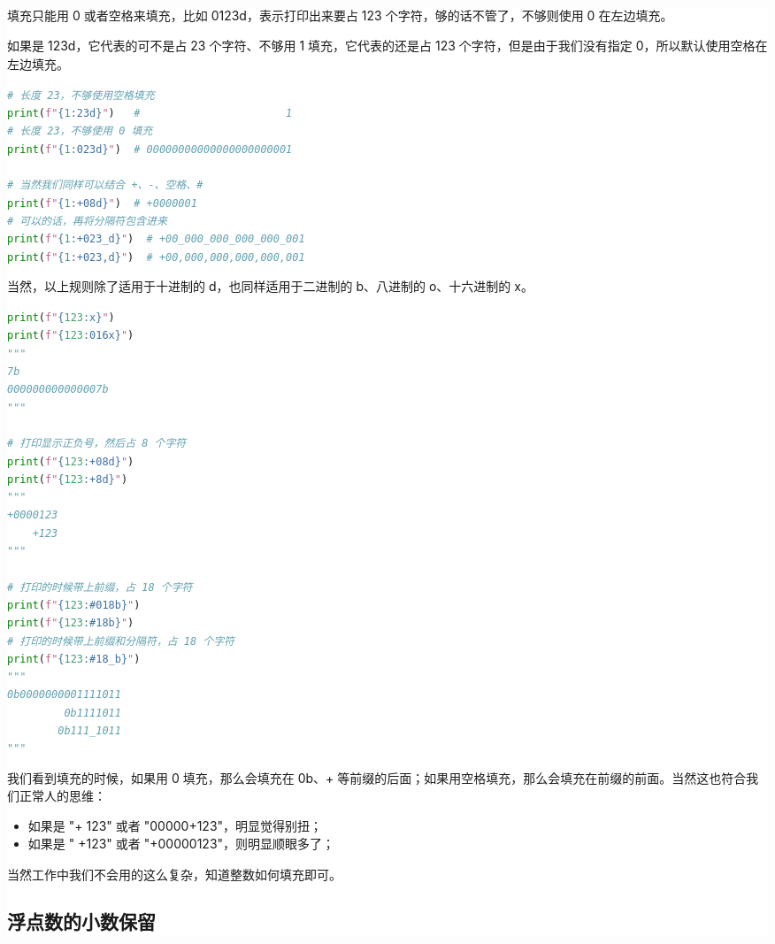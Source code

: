 填充只能用 0 或者空格来填充，比如 0123d，表示打印出来要占 123 个字符，够的话不管了，不够则使用 0 在左边填充。

如果是 123d，它代表的可不是占 23 个字符、不够用 1 填充，它代表的还是占 123 个字符，但是由于我们没有指定 0，所以默认使用空格在左边填充。

~~~Python
# 长度 23，不够使用空格填充
print(f"{1:23d}")   #                       1
# 长度 23，不够使用 0 填充
print(f"{1:023d}")  # 00000000000000000000001

# 当然我们同样可以结合 +、-、空格、#
print(f"{1:+08d}")  # +0000001
# 可以的话，再将分隔符包含进来
print(f"{1:+023_d}")  # +00_000_000_000_000_001
print(f"{1:+023,d}")  # +00,000,000,000,000,001
~~~

当然，以上规则除了适用于十进制的 d，也同样适用于二进制的 b、八进制的 o、十六进制的 x。

```Python
print(f"{123:x}")
print(f"{123:016x}")
"""
7b
000000000000007b
"""

# 打印显示正负号，然后占 8 个字符
print(f"{123:+08d}")
print(f"{123:+8d}")
"""
+0000123
    +123
"""

# 打印的时候带上前缀，占 18 个字符
print(f"{123:#018b}")
print(f"{123:#18b}")
# 打印的时候带上前缀和分隔符，占 18 个字符
print(f"{123:#18_b}")
"""
0b0000000001111011
         0b1111011
        0b111_1011
"""
```

我们看到填充的时候，如果用 0 填充，那么会填充在 0b、+ 等前缀的后面；如果用空格填充，那么会填充在前缀的前面。当然这也符合我们正常人的思维：

- 如果是 "+    123" 或者 "00000+123"，明显觉得别扭；
- 如果是 "    +123" 或者 "+00000123"，则明显顺眼多了；

当然工作中我们不会用的这么复杂，知道整数如何填充即可。

## 浮点数的小数保留
